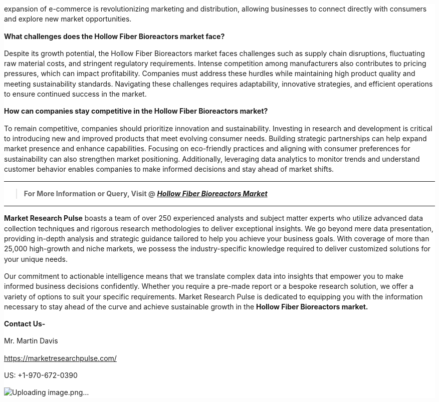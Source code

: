 expansion of e-commerce is revolutionizing marketing and distribution, allowing businesses to connect directly with consumers and explore new market opportunities.</p><p><strong>What challenges does the Hollow Fiber Bioreactors market face?</strong></p><p>Despite its growth potential, the Hollow Fiber Bioreactors market faces challenges such as supply chain disruptions, fluctuating raw material costs, and stringent regulatory requirements. Intense competition among manufacturers also contributes to pricing pressures, which can impact profitability. Companies must address these hurdles while maintaining high product quality and meeting sustainability standards. Navigating these challenges requires adaptability, innovative strategies, and efficient operations to ensure continued success in the market.</p><p><strong>How can companies stay competitive in the Hollow Fiber Bioreactors market?</strong></p><p>To remain competitive, companies should prioritize innovation and sustainability. Investing in research and development is critical to introducing new and improved products that meet evolving consumer needs. Building strategic partnerships can help expand market presence and enhance capabilities. Focusing on eco-friendly practices and aligning with consumer preferences for sustainability can also strengthen market positioning. Additionally, leveraging data analytics to monitor trends and understand customer behavior enables companies to make informed decisions and stay ahead of market shifts.</p><hr /><blockquote><p><strong>For More Information or Query, Visit @&nbsp;<em><a href="https://marketresearchpulse.com/report/141143/hollow-fiber-bioreactors-market?utm_source=Linkedin&utm_medium=021">Hollow Fiber Bioreactors Market</a></em></strong></p></blockquote><hr /><p><strong>Market Research Pulse</strong> boasts a team of over 250 experienced analysts and subject matter experts who utilize advanced data collection techniques and rigorous research methodologies to deliver exceptional insights. We go beyond mere data presentation, providing in-depth analysis and strategic guidance tailored to help you achieve your business goals. With coverage of more than 25,000 high-growth and niche markets, we possess the industry-specific knowledge required to deliver customized solutions for your unique needs.</p><p>Our commitment to actionable intelligence means that we translate complex data into insights that empower you to make informed business decisions confidently. Whether you require a pre-made report or a bespoke research solution, we offer a variety of options to suit your specific requirements. Market Research Pulse is dedicated to equipping you with the information necessary to stay ahead of the curve and achieve sustainable growth in the <strong>Hollow Fiber Bioreactors market.</strong></p><p><strong>Contact Us-</strong></p><p>Mr. Martin Davis</p><p>https://marketresearchpulse.com/</p><p>US: +1-970-672-0390</p>
![Uploading image.png…]()
